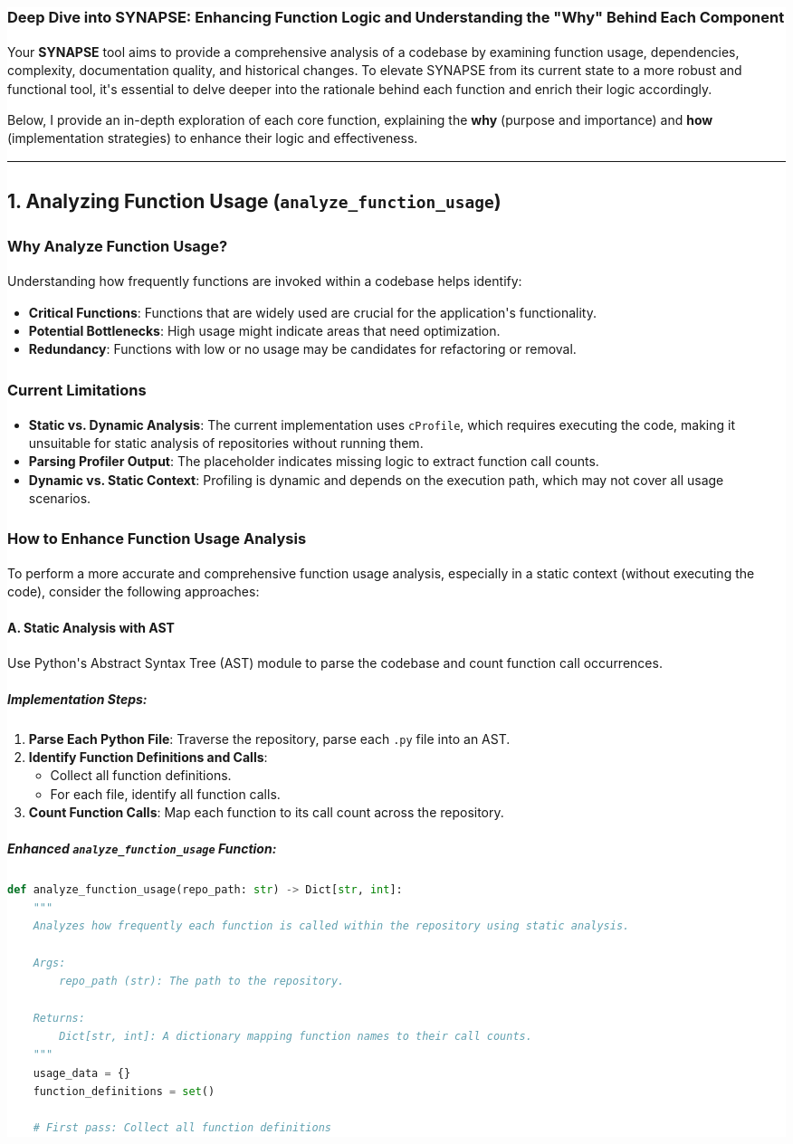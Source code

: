 ### Deep Dive into SYNAPSE: Enhancing Function Logic and Understanding the "Why" Behind Each Component

Your **SYNAPSE** tool aims to provide a comprehensive analysis of a codebase by examining function usage, dependencies, complexity, documentation quality, and historical changes. To elevate SYNAPSE from its current state to a more robust and functional tool, it's essential to delve deeper into the rationale behind each function and enrich their logic accordingly.

Below, I provide an in-depth exploration of each core function, explaining the **why** (purpose and importance) and **how** (implementation strategies) to enhance their logic and effectiveness.

---

## 1. Analyzing Function Usage (`analyze_function_usage`)

### **Why Analyze Function Usage?**
Understanding how frequently functions are invoked within a codebase helps identify:
- **Critical Functions**: Functions that are widely used are crucial for the application's functionality.
- **Potential Bottlenecks**: High usage might indicate areas that need optimization.
- **Redundancy**: Functions with low or no usage may be candidates for refactoring or removal.

### **Current Limitations**
- **Static vs. Dynamic Analysis**: The current implementation uses `cProfile`, which requires executing the code, making it unsuitable for static analysis of repositories without running them.
- **Parsing Profiler Output**: The placeholder indicates missing logic to extract function call counts.
- **Dynamic vs. Static Context**: Profiling is dynamic and depends on the execution path, which may not cover all usage scenarios.

### **How to Enhance Function Usage Analysis**

To perform a more accurate and comprehensive function usage analysis, especially in a static context (without executing the code), consider the following approaches:

#### **A. Static Analysis with AST**

Use Python's Abstract Syntax Tree (AST) module to parse the codebase and count function call occurrences.

##### **Implementation Steps:**
1. **Parse Each Python File**: Traverse the repository, parse each `.py` file into an AST.
2. **Identify Function Definitions and Calls**:
   - Collect all function definitions.
   - For each file, identify all function calls.
3. **Count Function Calls**: Map each function to its call count across the repository.

##### **Enhanced `analyze_function_usage` Function:**

```python
def analyze_function_usage(repo_path: str) -> Dict[str, int]:
    """
    Analyzes how frequently each function is called within the repository using static analysis.

    Args:
        repo_path (str): The path to the repository.

    Returns:
        Dict[str, int]: A dictionary mapping function names to their call counts.
    """
    usage_data = {}
    function_definitions = set()

    # First pass: Collect all function definitions
```